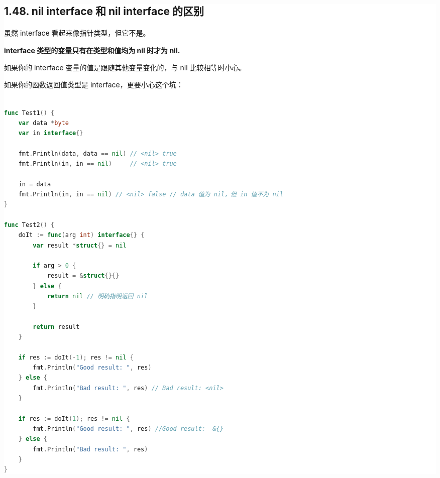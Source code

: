 ## 1.48. nil interface 和 nil interface 的区别

虽然 interface 看起来像指针类型，但它不是。

**interface 类型的变量只有在类型和值均为 nil 时才为 nil.**

如果你的 interface 变量的值是跟随其他变量变化的，与 nil 比较相等时小心。

如果你的函数返回值类型是 interface，更要小心这个坑：

```go

func Test1() {
	var data *byte
	var in interface{}

	fmt.Println(data, data == nil) // <nil> true
	fmt.Println(in, in == nil)     // <nil> true

	in = data
	fmt.Println(in, in == nil) // <nil> false // data 值为 nil，但 in 值不为 nil
}

func Test2() {
	doIt := func(arg int) interface{} {
		var result *struct{} = nil

		if arg > 0 {
			result = &struct{}{}
		} else {
			return nil // 明确指明返回 nil
		}

		return result
	}

	if res := doIt(-1); res != nil {
		fmt.Println("Good result: ", res)
	} else {
		fmt.Println("Bad result: ", res) // Bad result: <nil>
	}

	if res := doIt(1); res != nil {
		fmt.Println("Good result: ", res) //Good result:  &{}
	} else {
		fmt.Println("Bad result: ", res)
	}
}
```
